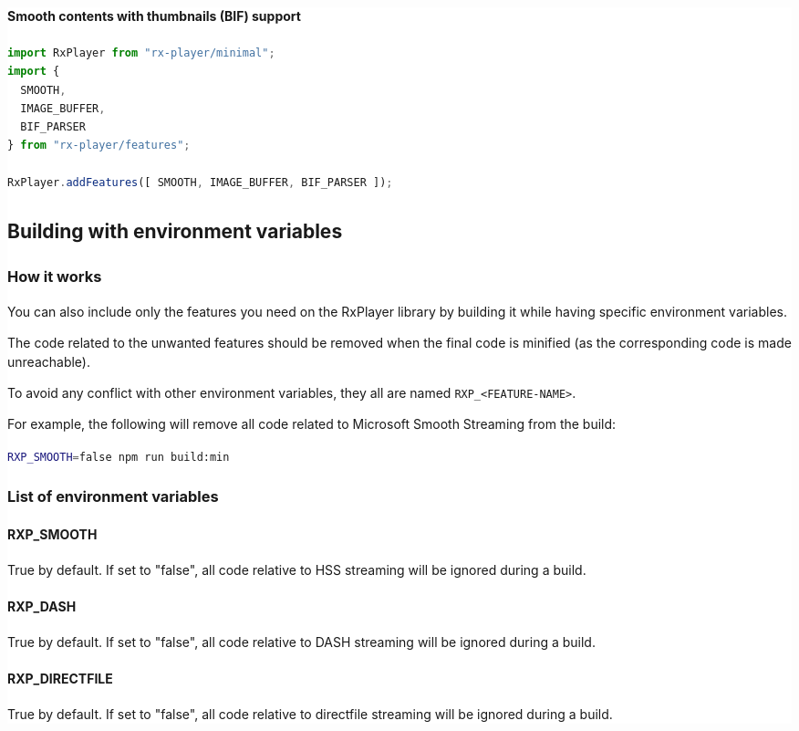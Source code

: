 #### Smooth contents with thumbnails (BIF) support

```js
import RxPlayer from "rx-player/minimal";
import {
  SMOOTH,
  IMAGE_BUFFER,
  BIF_PARSER
} from "rx-player/features";

RxPlayer.addFeatures([ SMOOTH, IMAGE_BUFFER, BIF_PARSER ]);
```


## Building with environment variables #########################################

### How it works ###############################################################

You can also include only the features you need on the RxPlayer library by
building it while having specific environment variables.

The code related to the unwanted features should be removed when the final code
is minified (as the corresponding code is made unreachable).

To avoid any conflict with other environment variables, they all are named
``RXP_<FEATURE-NAME>``.

For example, the following will remove all code related to Microsoft Smooth
Streaming from the build:

```sh
RXP_SMOOTH=false npm run build:min
```


### List of environment variables ##############################################

<a name="env-smooth"></a>
#### RXP_SMOOTH
True by default. If set to "false", all code relative to HSS streaming will be
ignored during a build.

<a name="env-dash"></a>
#### RXP_DASH
True by default. If set to "false", all code relative to DASH streaming will be
ignored during a build.

<a name="env-dash"></a>
#### RXP_DIRECTFILE
True by default. If set to "false", all code relative to directfile streaming
will be ignored during a build.
